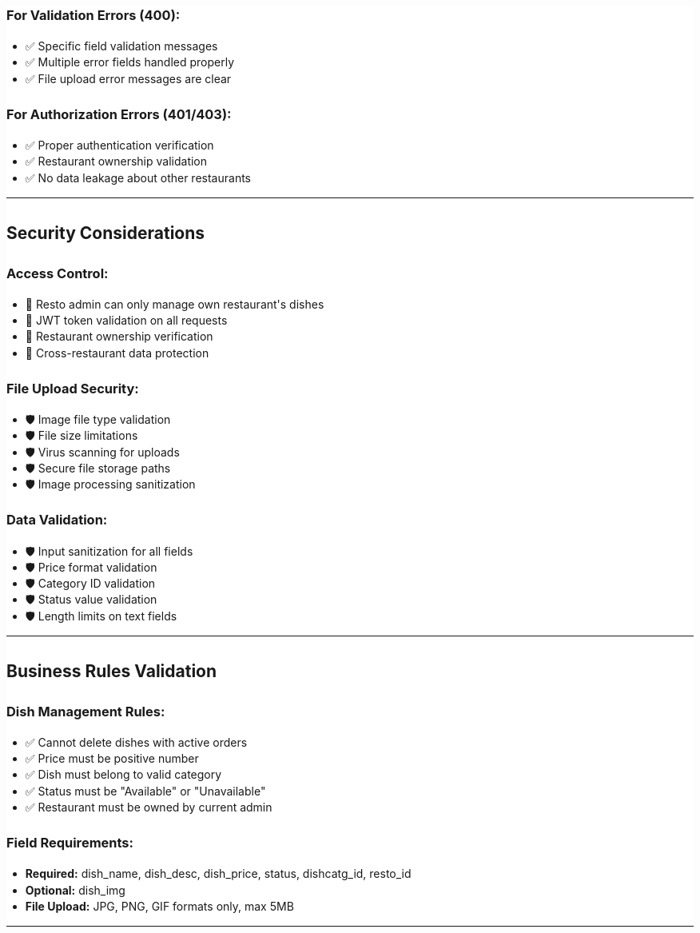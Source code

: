 ### For Validation Errors (400):
- ✅ Specific field validation messages
- ✅ Multiple error fields handled properly
- ✅ File upload error messages are clear

### For Authorization Errors (401/403):
- ✅ Proper authentication verification
- ✅ Restaurant ownership validation
- ✅ No data leakage about other restaurants

---

## Security Considerations

### Access Control:
- 🔐 Resto admin can only manage own restaurant's dishes
- 🔐 JWT token validation on all requests
- 🔐 Restaurant ownership verification
- 🔐 Cross-restaurant data protection

### File Upload Security:
- 🛡️ Image file type validation
- 🛡️ File size limitations
- 🛡️ Virus scanning for uploads
- 🛡️ Secure file storage paths
- 🛡️ Image processing sanitization

### Data Validation:
- 🛡️ Input sanitization for all fields
- 🛡️ Price format validation
- 🛡️ Category ID validation
- 🛡️ Status value validation
- 🛡️ Length limits on text fields

---

## Business Rules Validation

### Dish Management Rules:
- ✅ Cannot delete dishes with active orders
- ✅ Price must be positive number
- ✅ Dish must belong to valid category
- ✅ Status must be "Available" or "Unavailable"
- ✅ Restaurant must be owned by current admin

### Field Requirements:
- **Required:** dish_name, dish_desc, dish_price, status, dishcatg_id, resto_id
- **Optional:** dish_img
- **File Upload:** JPG, PNG, GIF formats only, max 5MB

---